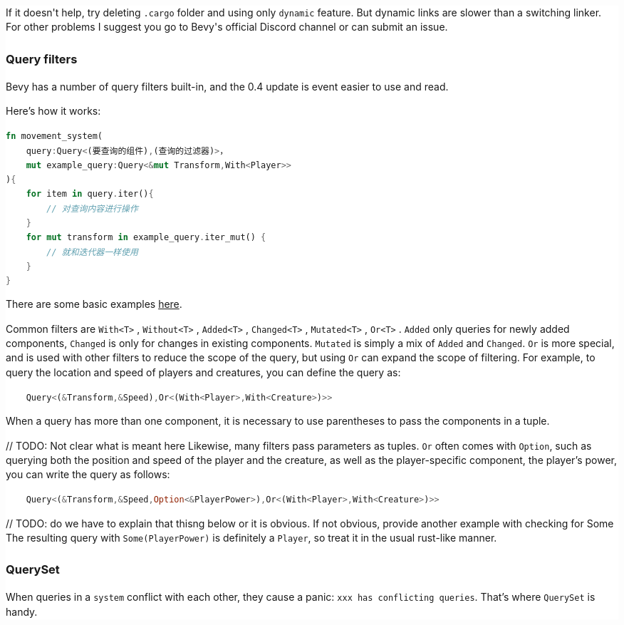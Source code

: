 If it doesn't help, try deleting `.cargo` folder and using only `dynamic` feature. But dynamic links are slower than a switching linker. For other problems I suggest you go to Bevy's official Discord channel or can submit an issue.

### Query filters

Bevy has a number of query filters built-in, and the 0.4 update is event easier to use and read.

Here’s how it works:

```rust
fn movement_system(
    query:Query<(要查询的组件),(查询的过滤器)>，
    mut example_query:Query<&mut Transform,With<Player>>
){
    for item in query.iter(){
        // 对查询内容进行操作
    }
    for mut transform in example_query.iter_mut() {
        // 就和迭代器一样使用
    }
}
```

There are some basic examples [here](https://bevy-cheatbook.github.io/basics/queries.html#query-filters).

Common filters are `With<T>` , `Without<T>` , `Added<T>` , `Changed<T>` , `Mutated<T>` , `Or<T>` . `Added` only queries for newly added components, `Changed` is only for changes in existing components. `Mutated` is simply a mix of `Added` and `Changed`. `Or` is more special, and is used with other filters to reduce the scope of the query, but using `Or` can expand the scope of filtering. For example, to query the location and speed of players and creatures, you can define the query as:

```rust
    Query<(&Transform,&Speed),Or<(With<Player>,With<Creature>)>>
```
  
When a query has more than one component, it is necessary to use parentheses to pass the components in a tuple. 

// TODO: Not clear what is meant here
Likewise, many filters pass parameters as tuples. `Or` often comes with `Option`, such as querying both the position and speed of the player and the creature, as well as the player-specific component, the player’s power, you can write the query as follows:

```rust
    Query<(&Transform,&Speed,Option<&PlayerPower>),Or<(With<Player>,With<Creature>)>>
```

// TODO: do  we have to explain that thisng below or it is obvious. If not obvious, provide another example with checking for Some
The resulting query with `Some(PlayerPower)` is definitely a `Player`, so treat it in the usual rust-like manner.

### QuerySet

When queries in a `system` conflict with each other, they cause a panic: `xxx has conflicting queries`. That’s where `QuerySet` is handy.
